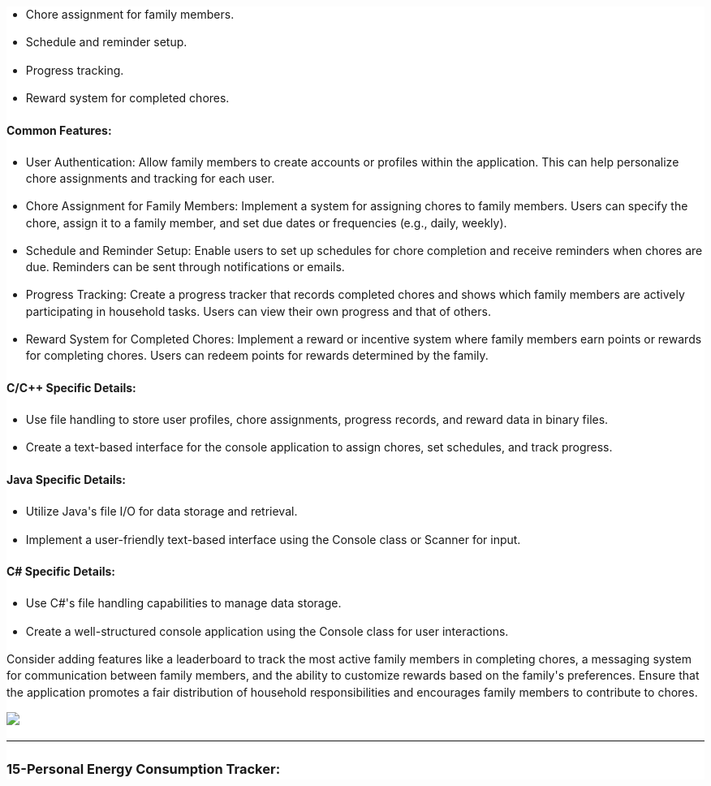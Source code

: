 - Chore assignment for family members.

- Schedule and reminder setup.

- Progress tracking.

- Reward system for completed chores.

#### Common Features:

- User Authentication: Allow family members to create accounts or profiles within the application. This can help personalize chore assignments and tracking for each user.

- Chore Assignment for Family Members: Implement a system for assigning chores to family members. Users can specify the chore, assign it to a family member, and set due dates or frequencies (e.g., daily, weekly).

- Schedule and Reminder Setup: Enable users to set up schedules for chore completion and receive reminders when chores are due. Reminders can be sent through notifications or emails.

- Progress Tracking: Create a progress tracker that records completed chores and shows which family members are actively participating in household tasks. Users can view their own progress and that of others.

- Reward System for Completed Chores: Implement a reward or incentive system where family members earn points or rewards for completing chores. Users can redeem points for rewards determined by the family.

#### C/C++ Specific Details:

- Use file handling to store user profiles, chore assignments, progress records, and reward data in binary files.

- Create a text-based interface for the console application to assign chores, set schedules, and track progress.

#### Java Specific Details:

- Utilize Java's file I/O for data storage and retrieval.

- Implement a user-friendly text-based interface using the Console class or Scanner for input.

#### C# Specific Details:

- Use C#'s file handling capabilities to manage data storage.

- Create a well-structured console application using the Console class for user interactions.

Consider adding features like a leaderboard to track the most active family members in completing chores, a messaging system for communication between family members, and the ability to customize rewards based on the family's preferences. Ensure that the application promotes a fair distribution of household responsibilities and encourages family members to contribute to chores.

![](https://www.plantuml.com/plantuml/png/ZPFDQiCm48JlUeh5fxQGLoW9_UcbXkAqlGjhi4KiAUok27dxbhg2b3HMZZlp3PeLqbhKikOm6TdvkBTi0uKKKpzo2Y3b36DkxcvfjRgdfhK-KekO6sDEXjdy431jiew8wdkhFiN6_AlE_6iQ_3BHOV2Yu4Ne9KEKskImW5MgFuo9GHiHFyI0g8qvbsPo5kZ7lKnzUXn-LRWPbilqa_DArrTun0J5TO7wwjj-XCiJo4P77OAF3anRQDutPiajUPJkXQt7oWqLHsgH-Xfld0Q62BspxNS-3eqvrqxFRezK_1hwR8EVQdYzOeU3PKVReoX2O_xEvIbOZZGRSW7fu82m0DMAVFzciqPqEKnV)

---

### 15-Personal Energy Consumption Tracker:
